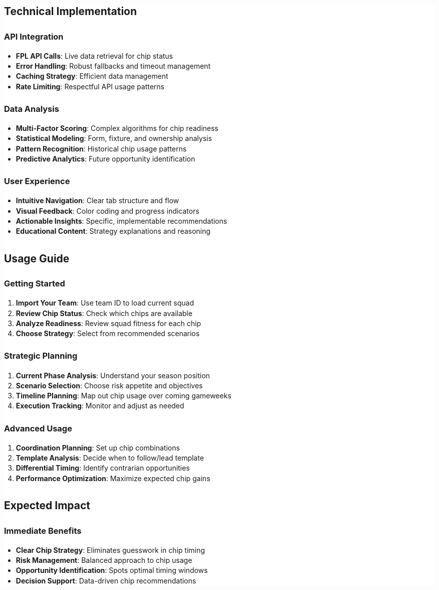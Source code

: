 ## Technical Implementation

### API Integration
- **FPL API Calls**: Live data retrieval for chip status
- **Error Handling**: Robust fallbacks and timeout management
- **Caching Strategy**: Efficient data management
- **Rate Limiting**: Respectful API usage patterns

### Data Analysis
- **Multi-Factor Scoring**: Complex algorithms for chip readiness
- **Statistical Modeling**: Form, fixture, and ownership analysis
- **Pattern Recognition**: Historical chip usage patterns
- **Predictive Analytics**: Future opportunity identification

### User Experience
- **Intuitive Navigation**: Clear tab structure and flow
- **Visual Feedback**: Color coding and progress indicators
- **Actionable Insights**: Specific, implementable recommendations
- **Educational Content**: Strategy explanations and reasoning

## Usage Guide

### Getting Started
1. **Import Your Team**: Use team ID to load current squad
2. **Review Chip Status**: Check which chips are available
3. **Analyze Readiness**: Review squad fitness for each chip
4. **Choose Strategy**: Select from recommended scenarios

### Strategic Planning
1. **Current Phase Analysis**: Understand your season position
2. **Scenario Selection**: Choose risk appetite and objectives  
3. **Timeline Planning**: Map out chip usage over coming gameweeks
4. **Execution Tracking**: Monitor and adjust as needed

### Advanced Usage
1. **Coordination Planning**: Set up chip combinations
2. **Template Analysis**: Decide when to follow/lead template
3. **Differential Timing**: Identify contrarian opportunities
4. **Performance Optimization**: Maximize expected chip gains

## Expected Impact

### Immediate Benefits
- **Clear Chip Strategy**: Eliminates guesswork in chip timing
- **Risk Management**: Balanced approach to chip usage
- **Opportunity Identification**: Spots optimal timing windows
- **Decision Support**: Data-driven chip recommendations
